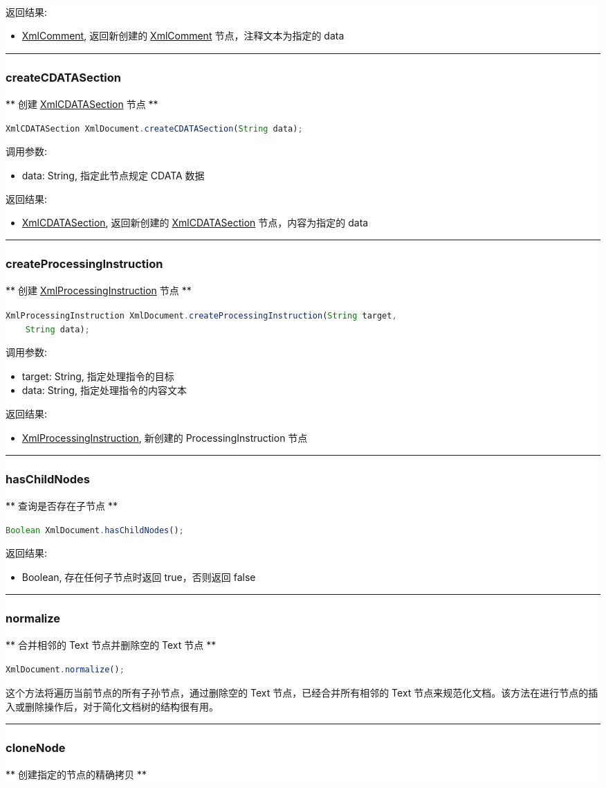 返回结果:
* [XmlComment](XmlComment.md), 返回新创建的 [XmlComment](XmlComment.md) 节点，注释文本为指定的 data

--------------------------
### createCDATASection
** 创建 [XmlCDATASection](XmlCDATASection.md) 节点 **

```JavaScript
XmlCDATASection XmlDocument.createCDATASection(String data);
```

调用参数:
* data: String, 指定此节点规定 CDATA 数据

返回结果:
* [XmlCDATASection](XmlCDATASection.md), 返回新创建的 [XmlCDATASection](XmlCDATASection.md) 节点，内容为指定的 data

--------------------------
### createProcessingInstruction
** 创建 [XmlProcessingInstruction](XmlProcessingInstruction.md) 节点 **

```JavaScript
XmlProcessingInstruction XmlDocument.createProcessingInstruction(String target,
    String data);
```

调用参数:
* target: String, 指定处理指令的目标
* data: String, 指定处理指令的内容文本

返回结果:
* [XmlProcessingInstruction](XmlProcessingInstruction.md), 新创建的 ProcessingInstruction 节点

--------------------------
### hasChildNodes
** 查询是否存在子节点 **

```JavaScript
Boolean XmlDocument.hasChildNodes();
```

返回结果:
* Boolean, 存在任何子节点时返回 true，否则返回 false

--------------------------
### normalize
** 合并相邻的 Text 节点并删除空的 Text 节点 **

```JavaScript
XmlDocument.normalize();
```

这个方法将遍历当前节点的所有子孙节点，通过删除空的 Text 节点，已经合并所有相邻的 Text 节点来规范化文档。该方法在进行节点的插入或删除操作后，对于简化文档树的结构很有用。

--------------------------
### cloneNode
** 创建指定的节点的精确拷贝 **
